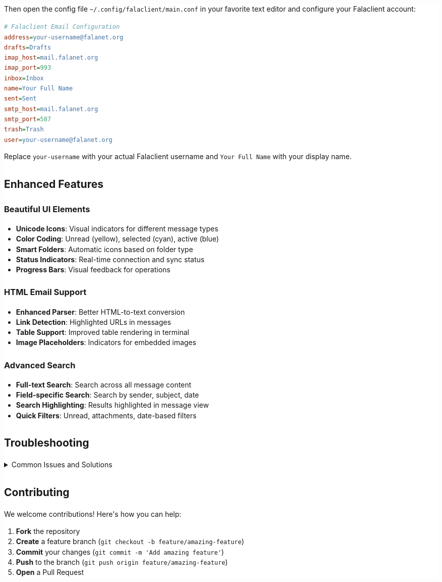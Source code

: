 Then open the config file `~/.config/falaclient/main.conf` in your favorite text editor and configure your Falaclient account:

```ini
# Falaclient Email Configuration
address=your-username@falanet.org
drafts=Drafts
imap_host=mail.falanet.org
imap_port=993
inbox=Inbox
name=Your Full Name
sent=Sent
smtp_host=mail.falanet.org
smtp_port=587
trash=Trash
user=your-username@falanet.org
```

Replace `your-username` with your actual Falaclient username and `Your Full Name` with your display name.

## Enhanced Features

### Beautiful UI Elements
- **Unicode Icons**: Visual indicators for different message types
- **Color Coding**: Unread (yellow), selected (cyan), active (blue)
- **Smart Folders**: Automatic icons based on folder type
- **Status Indicators**: Real-time connection and sync status
- **Progress Bars**: Visual feedback for operations

### HTML Email Support
- **Enhanced Parser**: Better HTML-to-text conversion
- **Link Detection**: Highlighted URLs in messages
- **Table Support**: Improved table rendering in terminal
- **Image Placeholders**: Indicators for embedded images

### Advanced Search
- **Full-text Search**: Search across all message content
- **Field-specific Search**: Search by sender, subject, date
- **Search Highlighting**: Results highlighted in message view
- **Quick Filters**: Unread, attachments, date-based filters

## Troubleshooting

<details><summary>Common Issues and Solutions</summary></details>

## Contributing

We welcome contributions! Here's how you can help:

1. **Fork** the repository
2. **Create** a feature branch (`git checkout -b feature/amazing-feature`)
3. **Commit** your changes (`git commit -m 'Add amazing feature'`)
4. **Push** to the branch (`git push origin feature/amazing-feature`)
5. **Open** a Pull Request
